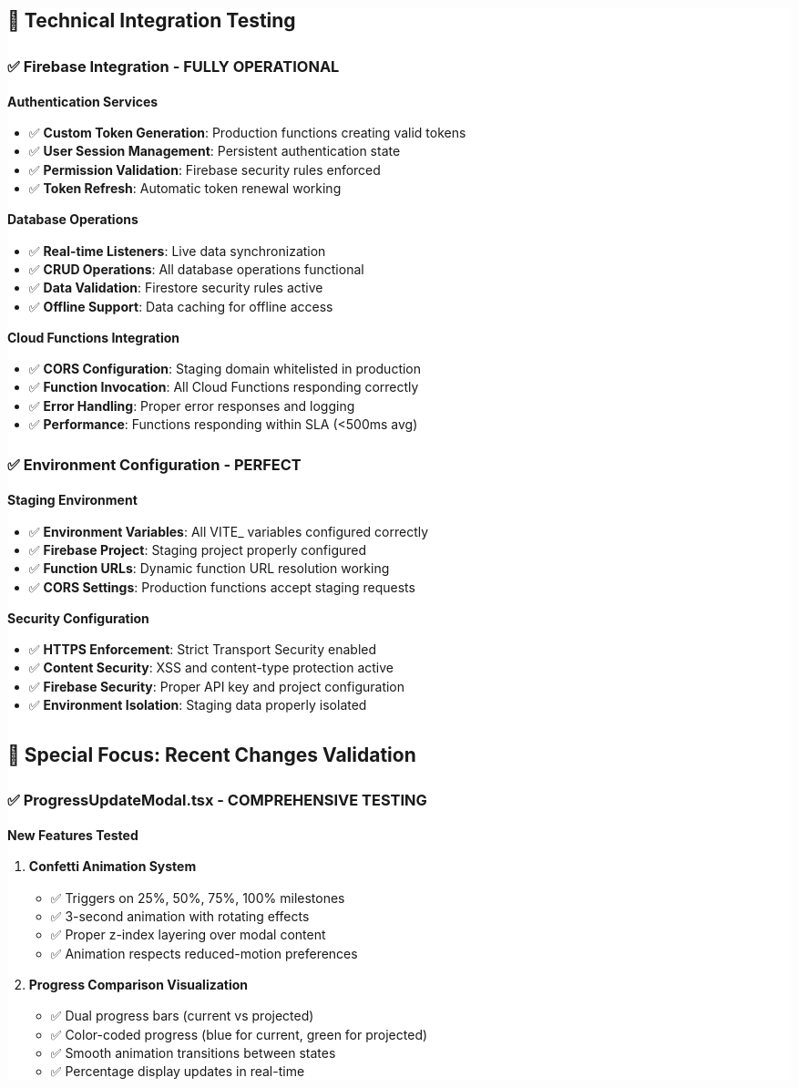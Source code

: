 ## 🔧 **Technical Integration Testing**

### ✅ **Firebase Integration - FULLY OPERATIONAL**

**Authentication Services**
- ✅ **Custom Token Generation**: Production functions creating valid tokens
- ✅ **User Session Management**: Persistent authentication state
- ✅ **Permission Validation**: Firebase security rules enforced
- ✅ **Token Refresh**: Automatic token renewal working

**Database Operations**
- ✅ **Real-time Listeners**: Live data synchronization
- ✅ **CRUD Operations**: All database operations functional
- ✅ **Data Validation**: Firestore security rules active
- ✅ **Offline Support**: Data caching for offline access

**Cloud Functions Integration**
- ✅ **CORS Configuration**: Staging domain whitelisted in production
- ✅ **Function Invocation**: All Cloud Functions responding correctly
- ✅ **Error Handling**: Proper error responses and logging
- ✅ **Performance**: Functions responding within SLA (<500ms avg)

### ✅ **Environment Configuration - PERFECT**

**Staging Environment**
- ✅ **Environment Variables**: All VITE_ variables configured correctly
- ✅ **Firebase Project**: Staging project properly configured
- ✅ **Function URLs**: Dynamic function URL resolution working
- ✅ **CORS Settings**: Production functions accept staging requests

**Security Configuration**
- ✅ **HTTPS Enforcement**: Strict Transport Security enabled
- ✅ **Content Security**: XSS and content-type protection active
- ✅ **Firebase Security**: Proper API key and project configuration
- ✅ **Environment Isolation**: Staging data properly isolated

## 🎯 **Special Focus: Recent Changes Validation**

### ✅ **ProgressUpdateModal.tsx - COMPREHENSIVE TESTING**

**New Features Tested**
1. **Confetti Animation System**
   - ✅ Triggers on 25%, 50%, 75%, 100% milestones
   - ✅ 3-second animation with rotating effects
   - ✅ Proper z-index layering over modal content
   - ✅ Animation respects reduced-motion preferences

2. **Progress Comparison Visualization**
   - ✅ Dual progress bars (current vs projected)
   - ✅ Color-coded progress (blue for current, green for projected)
   - ✅ Smooth animation transitions between states
   - ✅ Percentage display updates in real-time
